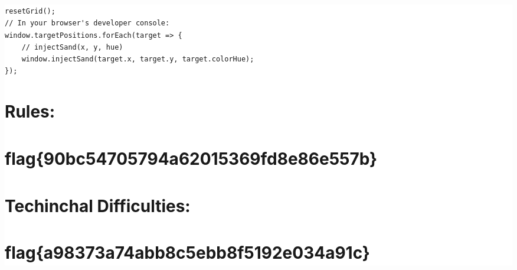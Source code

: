 ```
resetGrid();
// In your browser's developer console:
window.targetPositions.forEach(target => {
    // injectSand(x, y, hue)
    window.injectSand(target.x, target.y, target.colorHue);
});
```

# Rules:
# flag{90bc54705794a62015369fd8e86e557b}

# Techinchal Difficulties:
# flag{a98373a74abb8c5ebb8f5192e034a91c}